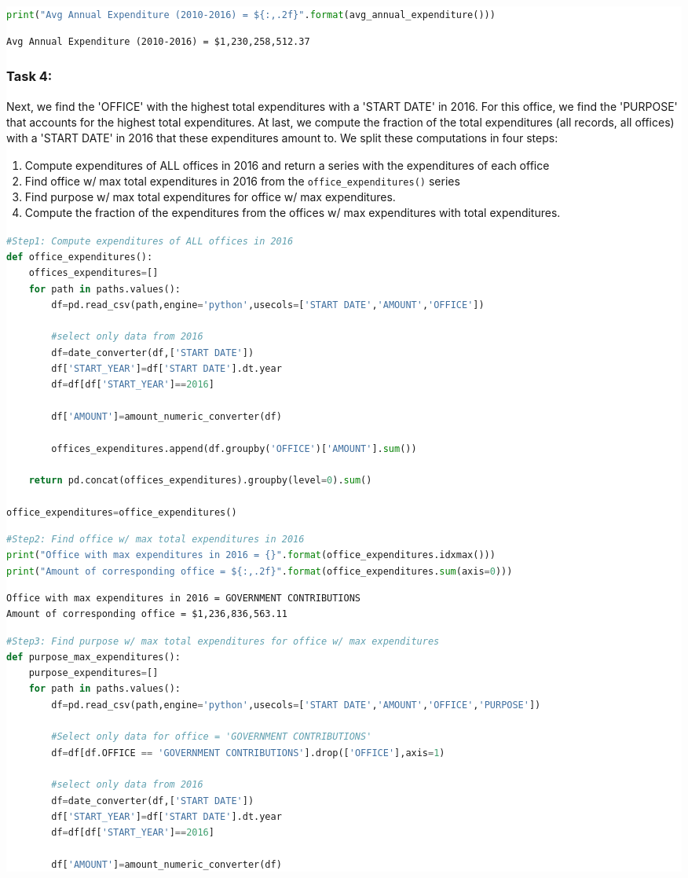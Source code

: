 ```python
print("Avg Annual Expenditure (2010-2016) = ${:,.2f}".format(avg_annual_expenditure()))   
```

    Avg Annual Expenditure (2010-2016) = $1,230,258,512.37

### Task 4:
Next, we find the 'OFFICE' with the highest total expenditures with a 'START DATE' in 2016. For this office, we find the 'PURPOSE' that accounts for the highest total expenditures. At last, we compute the fraction of the total expenditures (all records, all offices) with a 'START DATE' in 2016 that these expenditures amount to. We split these computations in four steps:
1. Compute expenditures of ALL offices in 2016 and return a series with the expenditures of each office
2. Find office w/ max total expenditures in 2016 from the ```office_expenditures()``` series
3. Find purpose w/ max total expenditures for office w/ max expenditures.
4. Compute the fraction of the expenditures from the offices w/ max expenditures with total expenditures.



```python
#Step1: Compute expenditures of ALL offices in 2016
def office_expenditures():
    offices_expenditures=[]
    for path in paths.values():
        df=pd.read_csv(path,engine='python',usecols=['START DATE','AMOUNT','OFFICE'])

        #select only data from 2016
        df=date_converter(df,['START DATE'])
        df['START_YEAR']=df['START DATE'].dt.year
        df=df[df['START_YEAR']==2016]

        df['AMOUNT']=amount_numeric_converter(df)

        offices_expenditures.append(df.groupby('OFFICE')['AMOUNT'].sum())

    return pd.concat(offices_expenditures).groupby(level=0).sum()

office_expenditures=office_expenditures()
```


```python
#Step2: Find office w/ max total expenditures in 2016
print("Office with max expenditures in 2016 = {}".format(office_expenditures.idxmax()))
print("Amount of corresponding office = ${:,.2f}".format(office_expenditures.sum(axis=0)))
```

    Office with max expenditures in 2016 = GOVERNMENT CONTRIBUTIONS
    Amount of corresponding office = $1,236,836,563.11



```python
#Step3: Find purpose w/ max total expenditures for office w/ max expenditures
def purpose_max_expenditures():
    purpose_expenditures=[]
    for path in paths.values():
        df=pd.read_csv(path,engine='python',usecols=['START DATE','AMOUNT','OFFICE','PURPOSE'])

        #Select only data for office = 'GOVERNMENT CONTRIBUTIONS'
        df=df[df.OFFICE == 'GOVERNMENT CONTRIBUTIONS'].drop(['OFFICE'],axis=1)

        #select only data from 2016
        df=date_converter(df,['START DATE'])
        df['START_YEAR']=df['START DATE'].dt.year
        df=df[df['START_YEAR']==2016]

        df['AMOUNT']=amount_numeric_converter(df)
```